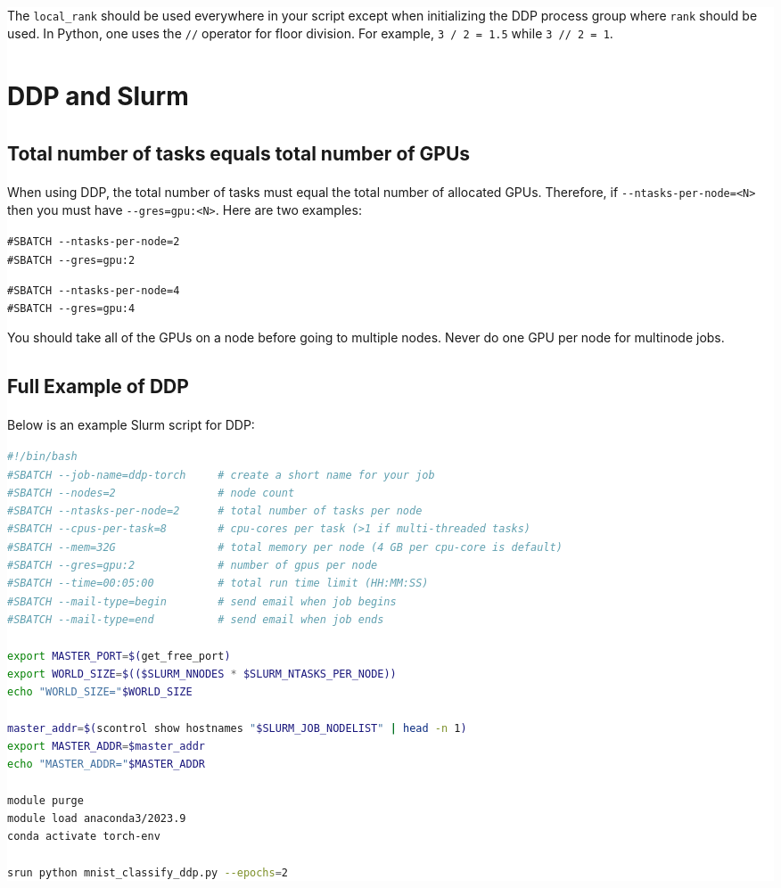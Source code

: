 The `local_rank` should be used everywhere in your script except when initializing the DDP process group where `rank` should be used. In Python, one uses the  `//` operator for floor division. For example, `3 / 2 = 1.5` while `3 // 2 = 1`.

# DDP and Slurm

## Total number of tasks equals total number of GPUs

When using DDP, the total number of tasks must equal the total number of allocated GPUs. Therefore, if `--ntasks-per-node=<N>` then you must have `--gres=gpu:<N>`. Here are two examples:

```
#SBATCH --ntasks-per-node=2
#SBATCH --gres=gpu:2
```

```
#SBATCH --ntasks-per-node=4
#SBATCH --gres=gpu:4
```

You should take all of the GPUs on a node before going to multiple nodes. Never do one GPU per node for multinode jobs.

## Full Example of DDP

Below is an example Slurm script for DDP:

```bash
#!/bin/bash
#SBATCH --job-name=ddp-torch     # create a short name for your job
#SBATCH --nodes=2                # node count
#SBATCH --ntasks-per-node=2      # total number of tasks per node
#SBATCH --cpus-per-task=8        # cpu-cores per task (>1 if multi-threaded tasks)
#SBATCH --mem=32G                # total memory per node (4 GB per cpu-core is default)
#SBATCH --gres=gpu:2             # number of gpus per node
#SBATCH --time=00:05:00          # total run time limit (HH:MM:SS)
#SBATCH --mail-type=begin        # send email when job begins
#SBATCH --mail-type=end          # send email when job ends

export MASTER_PORT=$(get_free_port)
export WORLD_SIZE=$(($SLURM_NNODES * $SLURM_NTASKS_PER_NODE))
echo "WORLD_SIZE="$WORLD_SIZE

master_addr=$(scontrol show hostnames "$SLURM_JOB_NODELIST" | head -n 1)
export MASTER_ADDR=$master_addr
echo "MASTER_ADDR="$MASTER_ADDR

module purge
module load anaconda3/2023.9
conda activate torch-env

srun python mnist_classify_ddp.py --epochs=2
```

